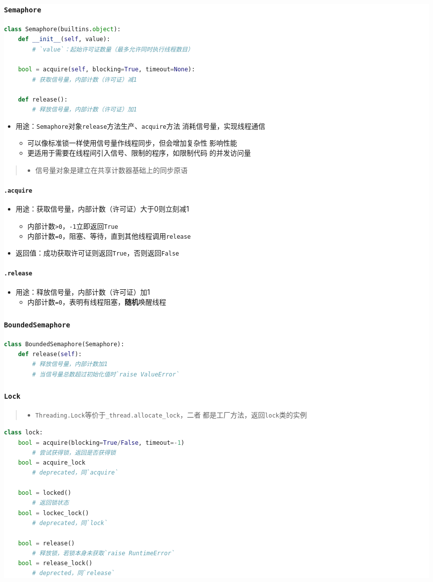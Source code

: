 ###	`Semaphore`

```python
class Semaphore(builtins.object):
	def __init__(self, value):
		# `value`：起始许可证数量（最多允许同时执行线程数目）

	bool = acquire(self, blocking=True, timeout=None):
		# 获取信号量，内部计数（许可证）减1

	def release():
		# 释放信号量，内部计数（许可证）加1
```

-	用途：`Semaphore`对象`release`方法生产、`acquire`方法
	消耗信号量，实现线程通信

	-	可以像标准锁一样使用信号量作线程同步，但会增加复杂性
		影响性能
	-	更适用于需要在线程间引入信号、限制的程序，如限制代码
		的并发访问量

> - 信号量对象是建立在共享计数器基础上的同步原语

####	`.acquire`

-	用途：获取信号量，内部计数（许可证）大于0则立刻减1

	-	内部计数`>0`，`-1`立即返回`True`
	-	内部计数`=0`，阻塞、等待，直到其他线程调用`release`

-	返回值：成功获取许可证则返回`True`，否则返回`False`

####	`.release`

-	用途：释放信号量，内部计数（许可证）加1
	-	内部计数`=0`，表明有线程阻塞，**随机**唤醒线程

###	`BoundedSemaphore`

```python
class BoundedSemaphore(Semaphore):
	def release(self):
		# 释放信号量，内部计数加1
		# 当信号量总数超过初始化值时`raise ValueError`
```

###	`Lock`

> - `Threading.Lock`等价于`_thread.allocate_lock`，二者
	都是工厂方法，返回`lock`类的实例

```python
class lock:
	bool = acquire(blocking=True/False, timeout=-1)
		# 尝试获得锁，返回是否获得锁
	bool = acquire_lock
		# deprecated，同`acquire`

	bool = locked()
		# 返回锁状态
	bool = lockec_lock()
		# deprecated，同`lock`

	bool = release()
		# 释放锁，若锁本身未获取`raise RuntimeError`
	bool = release_lock()
		# deprected，同`release`
```